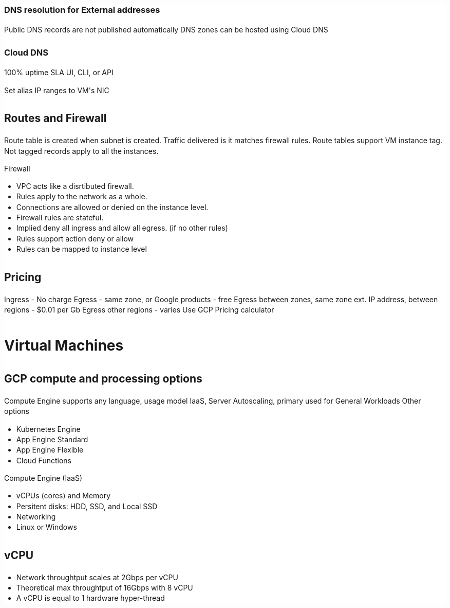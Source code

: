 ### DNS resolution for External addresses
Public DNS records are not published automatically
DNS zones can be hosted using Cloud DNS

### Cloud DNS
100% uptime SLA
UI, CLI, or API

Set alias IP ranges to VM's NIC

## Routes and Firewall

Route table is created when subnet is created. Traffic delivered is it matches firewall rules.
Route tables support VM instance tag. Not tagged records apply to all the instances.

Firewall
* VPC acts like a disrtibuted firewall. 
* Rules apply to the network as a whole. 
* Connections are allowed or denied on the instance level. 
* Firewall rules are stateful.
* Implied deny all ingress and allow all egress. (if no other rules)
* Rules support action deny or allow
* Rules can be mapped to instance level

## Pricing
Ingress - No charge
Egress - same zone, or Google products - free
Egress between zones, same zone ext. IP address, between regions - $0.01 per Gb
Egress other regions - varies
Use GCP Pricing calculator

# Virtual Machines
## GCP compute and processing options
Compute Engine supports any language, usage model IaaS, Server Autoscaling, primary used for General Workloads
Other options
* Kubernetes Engine
* App Engine Standard
* App Engine Flexible
* Cloud Functions

Compute Engine (IaaS)
* vCPUs (cores) and Memory
* Persitent disks: HDD, SSD, and Local SSD
* Networking
* Linux or Windows

## vCPU
* Network throughtput scales at 2Gbps per vCPU
* Theoretical max throughtput of 16Gbps with 8 vCPU
* A vCPU is equal to 1 hardware hyper-thread
